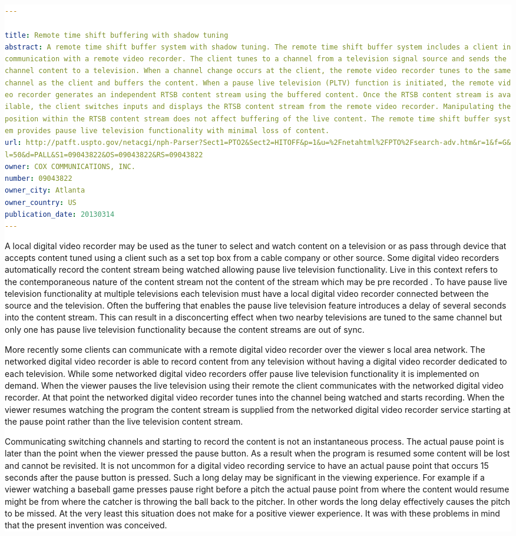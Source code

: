 ```yaml
---

title: Remote time shift buffering with shadow tuning
abstract: A remote time shift buffer system with shadow tuning. The remote time shift buffer system includes a client in communication with a remote video recorder. The client tunes to a channel from a television signal source and sends the channel content to a television. When a channel change occurs at the client, the remote video recorder tunes to the same channel as the client and buffers the content. When a pause live television (PLTV) function is initiated, the remote video recorder generates an independent RTSB content stream using the buffered content. Once the RTSB content stream is available, the client switches inputs and displays the RTSB content stream from the remote video recorder. Manipulating the position within the RTSB content stream does not affect buffering of the live content. The remote time shift buffer system provides pause live television functionality with minimal loss of content.
url: http://patft.uspto.gov/netacgi/nph-Parser?Sect1=PTO2&Sect2=HITOFF&p=1&u=%2Fnetahtml%2FPTO%2Fsearch-adv.htm&r=1&f=G&l=50&d=PALL&S1=09043822&OS=09043822&RS=09043822
owner: COX COMMUNICATIONS, INC.
number: 09043822
owner_city: Atlanta
owner_country: US
publication_date: 20130314
---
```

A local digital video recorder may be used as the tuner to select and watch content on a television or as pass through device that accepts content tuned using a client such as a set top box from a cable company or other source. Some digital video recorders automatically record the content stream being watched allowing pause live television functionality. Live in this context refers to the contemporaneous nature of the content stream not the content of the stream which may be pre recorded . To have pause live television functionality at multiple televisions each television must have a local digital video recorder connected between the source and the television. Often the buffering that enables the pause live television feature introduces a delay of several seconds into the content stream. This can result in a disconcerting effect when two nearby televisions are tuned to the same channel but only one has pause live television functionality because the content streams are out of sync.

More recently some clients can communicate with a remote digital video recorder over the viewer s local area network. The networked digital video recorder is able to record content from any television without having a digital video recorder dedicated to each television. While some networked digital video recorders offer pause live television functionality it is implemented on demand. When the viewer pauses the live television using their remote the client communicates with the networked digital video recorder. At that point the networked digital video recorder tunes into the channel being watched and starts recording. When the viewer resumes watching the program the content stream is supplied from the networked digital video recorder service starting at the pause point rather than the live television content stream.

Communicating switching channels and starting to record the content is not an instantaneous process. The actual pause point is later than the point when the viewer pressed the pause button. As a result when the program is resumed some content will be lost and cannot be revisited. It is not uncommon for a digital video recording service to have an actual pause point that occurs 15 seconds after the pause button is pressed. Such a long delay may be significant in the viewing experience. For example if a viewer watching a baseball game presses pause right before a pitch the actual pause point from where the content would resume might be from where the catcher is throwing the ball back to the pitcher. In other words the long delay effectively causes the pitch to be missed. At the very least this situation does not make for a positive viewer experience. It was with these problems in mind that the present invention was conceived.
